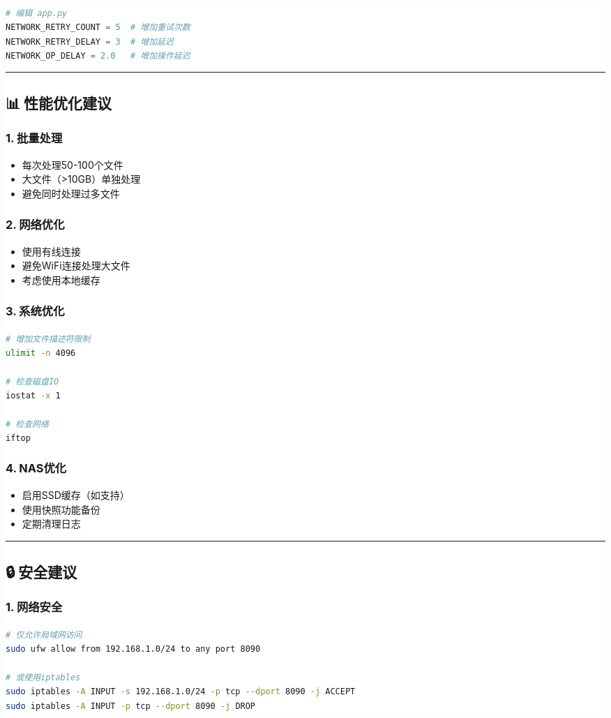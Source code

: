```python
# 编辑 app.py
NETWORK_RETRY_COUNT = 5  # 增加重试次数
NETWORK_RETRY_DELAY = 3  # 增加延迟
NETWORK_OP_DELAY = 2.0   # 增加操作延迟
```

---

## 📊 性能优化建议

### 1. 批量处理
- 每次处理50-100个文件
- 大文件（>10GB）单独处理
- 避免同时处理过多文件

### 2. 网络优化
- 使用有线连接
- 避免WiFi连接处理大文件
- 考虑使用本地缓存

### 3. 系统优化
```bash
# 增加文件描述符限制
ulimit -n 4096

# 检查磁盘IO
iostat -x 1

# 检查网络
iftop
```

### 4. NAS优化
- 启用SSD缓存（如支持）
- 使用快照功能备份
- 定期清理日志

---

## 🔒 安全建议

### 1. 网络安全
```bash
# 仅允许局域网访问
sudo ufw allow from 192.168.1.0/24 to any port 8090

# 或使用iptables
sudo iptables -A INPUT -s 192.168.1.0/24 -p tcp --dport 8090 -j ACCEPT
sudo iptables -A INPUT -p tcp --dport 8090 -j DROP
```
